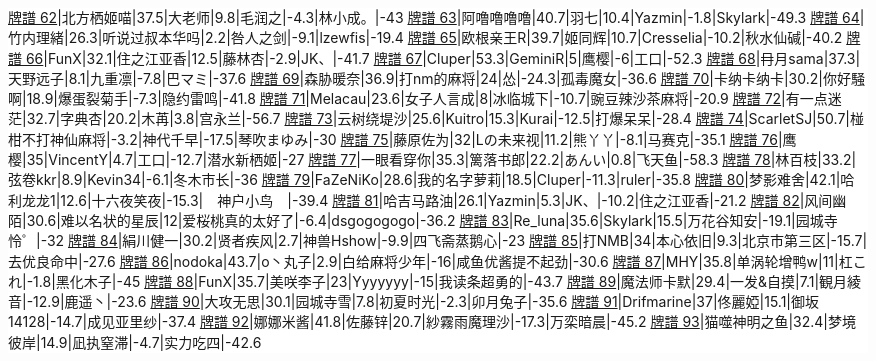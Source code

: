 [牌譜 62](https://majsoul.union-game.com/0/?paipu=190413-c7c6061f-7e86-49a1-b8e1-d3a8715143e3)|北方栖姬喵|37.5|大老师|9.8|毛润之|-4.3|林小成。|-43
[牌譜 63](https://majsoul.union-game.com/0/?paipu=190413-401a45ee-ea88-4430-b6f4-2e0181b26fd6)|阿噜噜噜噜|40.7|羽七|10.4|Yazmin|-1.8|Skylark|-49.3
[牌譜 64](https://majsoul.union-game.com/0/?paipu=190413-dcfe8728-a475-472e-adec-6b394544085d)|竹内理緒|26.3|听说过叔本华吗|2.2|咎人之剑|-9.1|lzewfis|-19.4
[牌譜 65](https://majsoul.union-game.com/0/?paipu=190413-82f3a16a-4ac9-40ba-83fa-5d516fcd131c)|欧根亲王R|39.7|姬同辉|10.7|Cresselia|-10.2|秋水仙碱|-40.2
[牌譜 66](https://majsoul.union-game.com/0/?paipu=190413-a7b0191f-109a-4369-89d0-98e3e1b96be2)|FunX|32.1|住之江亚香|12.5|藤林杏|-2.9|JK、|-41.7
[牌譜 67](https://majsoul.union-game.com/0/?paipu=190413-75fc732d-d25b-48e9-ac49-eebf8865f7ca)|Cluper|53.3|GeminiR|5|鹰樱|-6|工口|-52.3
[牌譜 68](https://majsoul.union-game.com/0/?paipu=190413-6f800af2-2a88-4463-b28d-2a84c3a6d5f2)|冄月sama|37.3|天野远子|8.1|九重凛|-7.8|巴マミ|-37.6
[牌譜 69](https://majsoul.union-game.com/0/?paipu=190413-d806a52e-5082-4b2c-982c-a44aebd478f1)|森胁暖奈|36.9|打nm的麻将|24|怂|-24.3|孤毒魔女|-36.6
[牌譜 70](https://majsoul.union-game.com/0/?paipu=190413-d84af5a7-d6f5-4bde-9c38-a45f4e0431c6)|卡纳卡纳卡|30.2|你好騒啊|18.9|爆蛋裂菊手|-7.3|隐约雷鸣|-41.8
[牌譜 71](https://majsoul.union-game.com/0/?paipu=190413-9156e3af-c14a-4b96-b4d2-bd1d6b6dc097)|Melacau|23.6|女子人言成|8|冰临城下|-10.7|豌豆辣沙茶麻将|-20.9
[牌譜 72](https://majsoul.union-game.com/0/?paipu=190413-5cd91018-f5e2-4114-9dc6-e1bf90089526)|有一点迷茫|32.7|字典杏|20.2|木苒|3.8|宫永兰|-56.7
[牌譜 73](https://majsoul.union-game.com/0/?paipu=190413-1ae8090c-0f9d-446b-bf22-df55ee114246)|云树绕堤沙|25.6|Kuitro|15.3|Kurai|-12.5|打爆呆呆|-28.4
[牌譜 74](https://majsoul.union-game.com/0/?paipu=190413-1dfaa8cf-5f22-421c-b944-859346ac39a4)|ScarletSJ|50.7|椪柑不打神仙麻将|-3.2|神代千早|-17.5|琴吹まゆみ|-30
[牌譜 75](https://majsoul.union-game.com/0/?paipu=190413-ae672851-1ee7-4632-a91e-89b2debb1ce9)|藤原佐为|32|Lの未来视|11.2|熊丫丫|-8.1|马赛克|-35.1
[牌譜 76](https://majsoul.union-game.com/0/?paipu=190413-a2f480fd-c430-493e-8c2f-224cfc89b327)|鹰樱|35|VincentY|4.7|工口|-12.7|潜水新栖姬|-27
[牌譜 77](https://majsoul.union-game.com/0/?paipu=190413-c517b53f-2e42-40c3-83f5-ccd2d8c8379b)|一眼看穿你|35.3|篱落书郎|22.2|あんい|0.8|飞天鱼|-58.3
[牌譜 78](https://majsoul.union-game.com/0/?paipu=190413-fe8f39c2-761a-4e9c-bcb4-6059ed2daf33)|林百枝|33.2|弦卷kkr|8.9|Kevin34|-6.1|冬木市长|-36
[牌譜 79](https://majsoul.union-game.com/0/?paipu=190413-5208f9dd-b6f3-4440-9d91-6b9888a9b58d)|FaZeNiKo|28.6|我的名字萝莉|18.5|Cluper|-11.3|ruler|-35.8
[牌譜 80](https://majsoul.union-game.com/0/?paipu=190413-8fc9acc9-7cec-4003-a04a-37a083996554)|梦影难舍|42.1|哈利龙龙1|12.6|十六夜笑夜|-15.3|　神户小鸟　|-39.4
[牌譜 81](https://majsoul.union-game.com/0/?paipu=190413-d7ac6928-4a4e-4d56-b629-2950ede16dad)|哈吉马路油|26.1|Yazmin|5.3|JK、|-10.2|住之江亚香|-21.2
[牌譜 82](https://majsoul.union-game.com/0/?paipu=190413-13a7e8c3-025b-4bde-af6f-5e3b8dc50acf)|风间幽陌|30.6|难以名状的星辰|12|爱桜桃真的太好了|-6.4|dsgogogogo|-36.2
[牌譜 83](https://majsoul.union-game.com/0/?paipu=190413-09a705d6-c069-4960-b79d-d1ad8935cd90)|Re_luna|35.6|Skylark|15.5|万花谷知安|-19.1|园城寺怜゜|-32
[牌譜 84](https://majsoul.union-game.com/0/?paipu=190413-fcaa0ded-4246-4849-9129-ecd98a07b460)|絹川健一|30.2|贤者疾风|2.7|神兽Hshow|-9.9|四飞斋蒸鹅心|-23
[牌譜 85](https://majsoul.union-game.com/0/?paipu=190413-969b4191-b3f3-42cd-a386-dce86a46f895)|打NMB|34|本心依旧|9.3|北京市第三区|-15.7|去优良命中|-27.6
[牌譜 86](https://majsoul.union-game.com/0/?paipu=190413-92e2e4d6-14b2-4408-b2b8-f1f996f3d6cb)|nodoka|43.7|o丶丸子|2.9|白给麻将少年|-16|咸鱼优酱提不起劲|-30.6
[牌譜 87](https://majsoul.union-game.com/0/?paipu=190413-236c1059-0efb-455f-8e64-6c04a88b0a94)|MHY|35.8|单涡轮增鸭w|11|杠これ|-1.8|黑化木子|-45
[牌譜 88](https://majsoul.union-game.com/0/?paipu=190413-5e3c41f7-e4f4-4d5a-9a7f-845d3f838f55)|FunX|35.7|美咲李子|23|Yyyyyyy|-15|我读条超勇的|-43.7
[牌譜 89](https://majsoul.union-game.com/0/?paipu=190413-4a890b44-de4b-43fe-8ba9-8564b694698b)|魔法师卡默|29.4|一发&自摸|7.1|観月綾音|-12.9|鹿遥丶|-23.6
[牌譜 90](https://majsoul.union-game.com/0/?paipu=190413-656fcbc8-522a-4458-9ebe-9e09c812f4c0)|大攻无思|30.1|园城寺雪|7.8|初夏时光|-2.3|卯月兔子|-35.6
[牌譜 91](https://majsoul.union-game.com/0/?paipu=190413-65699d59-9a8b-43ec-96af-b8fba29ec4ed)|Drifmarine|37|佟麗婭|15.1|御坂14128|-14.7|成见亚里纱|-37.4
[牌譜 92](https://majsoul.union-game.com/0/?paipu=190413-f81abd80-2547-4e53-aee5-6d4cf1b7d01a)|娜娜米酱|41.8|佐藤锌|20.7|紗霧雨魔理沙|-17.3|万栾暗晨|-45.2
[牌譜 93](https://majsoul.union-game.com/0/?paipu=190413-e487ca62-e9c4-4bcf-8595-150a1c75f215)|猫噬神明之鱼|32.4|梦境彼岸|14.9|凪执窒滞|-4.7|实力吃四|-42.6